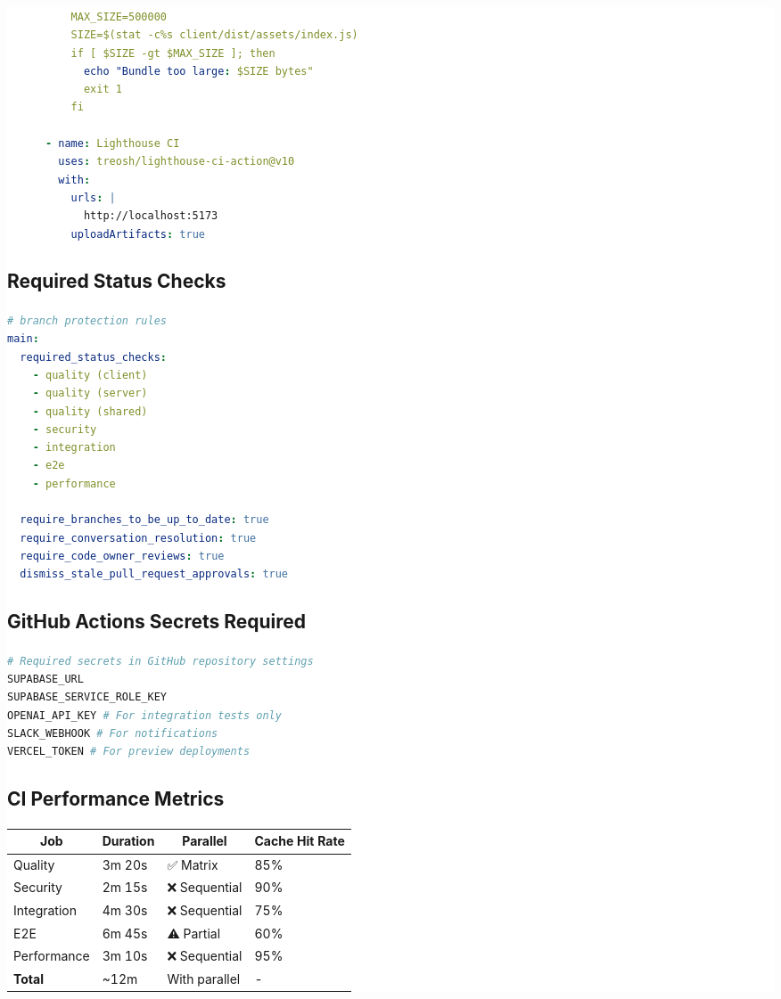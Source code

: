 ```yaml
          MAX_SIZE=500000
          SIZE=$(stat -c%s client/dist/assets/index.js)
          if [ $SIZE -gt $MAX_SIZE ]; then
            echo "Bundle too large: $SIZE bytes"
            exit 1
          fi

      - name: Lighthouse CI
        uses: treosh/lighthouse-ci-action@v10
        with:
          urls: |
            http://localhost:5173
          uploadArtifacts: true
```

## Required Status Checks

```yaml
# branch protection rules
main:
  required_status_checks:
    - quality (client)
    - quality (server)
    - quality (shared)
    - security
    - integration
    - e2e
    - performance

  require_branches_to_be_up_to_date: true
  require_conversation_resolution: true
  require_code_owner_reviews: true
  dismiss_stale_pull_request_approvals: true
```

## GitHub Actions Secrets Required

```bash
# Required secrets in GitHub repository settings
SUPABASE_URL
SUPABASE_SERVICE_ROLE_KEY
OPENAI_API_KEY # For integration tests only
SLACK_WEBHOOK # For notifications
VERCEL_TOKEN # For preview deployments
```

## CI Performance Metrics

| Job | Duration | Parallel | Cache Hit Rate |
|-----|---------|----------|----------------|
| Quality | 3m 20s | ✅ Matrix | 85% |
| Security | 2m 15s | ❌ Sequential | 90% |
| Integration | 4m 30s | ❌ Sequential | 75% |
| E2E | 6m 45s | ⚠️ Partial | 60% |
| Performance | 3m 10s | ❌ Sequential | 95% |
| **Total** | ~12m | With parallel | - |
